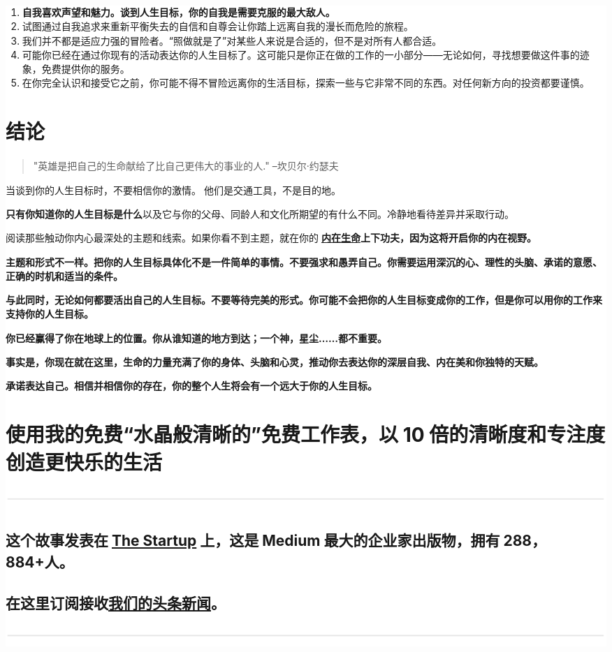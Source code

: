 1.  **自我喜欢声望和魅力。谈到人生目标，你的自我是需要克服的最大敌人。**
2.  试图通过自我追求来重新平衡失去的自信和自尊会让你踏上远离自我的漫长而危险的旅程。
3.  我们并不都是适应力强的冒险者。“照做就是了”对某些人来说是合适的，但不是对所有人都合适。
4.  可能你已经在通过你现有的活动表达你的人生目标了。这可能只是你正在做的工作的一小部分——无论如何，寻找想要做这件事的迹象，免费提供你的服务。
5.  在你完全认识和接受它之前，你可能不得不冒险远离你的生活目标，探索一些与它非常不同的东西。对任何新方向的投资都要谨慎。

# **结论**

> "英雄是把自己的生命献给了比自己更伟大的事业的人."
> –坎贝尔·约瑟夫

当谈到你的人生目标时，不要相信你的激情。 他们是交通工具，不是目的地。

**只有你知道你的人生目标是什么**以及它与你的父母、同龄人和文化所期望的有什么不同。冷静地看待差异并采取行动。

阅读那些触动你内心最深处的主题和线索。如果你看不到主题，就在你的 [**内在生命**](/@jaynestevenson/fire-up-your-inner-life-flourish-and-thrive-29ac2d96f4a2)**上下功夫，因为这将开启你的内在视野。**

****主题和形式不一样。把你的人生目标具体化不是一件简单的事情。不要强求和愚弄自己。你需要运用深沉的心、理性的头脑、承诺的意愿、正确的时机和适当的条件。****

**与此同时，无论如何都要活出自己的人生目标。不要等待完美的形式。你可能不会把你的人生目标变成你的工作，但是你可以用你的工作来支持你的人生目标。**

**你已经赢得了你在地球上的位置。你从谁知道的地方到达；一个神，星尘……都不重要。**

**事实是，你现在就在这里，生命的力量充满了你的身体、头脑和心灵，推动你去表达你的深层自我、内在美和你独特的天赋。**

**承诺表达自己。相信并相信你的存在，你的整个人生将会有一个远大于你的人生目标。**

# **使用我的免费“水晶般清晰的”免费工作表，以 10 倍的清晰度和专注度创造更快乐的生活**

**![](img/731acf26f5d44fdc58d99a6388fe935d.png)**

## **这个故事发表在 [The Startup](https://medium.com/swlh) 上，这是 Medium 最大的企业家出版物，拥有 288，884+人。**

## **在这里订阅接收[我们的头条新闻](http://growthsupply.com/the-startup-newsletter/)。**

**![](img/731acf26f5d44fdc58d99a6388fe935d.png)**